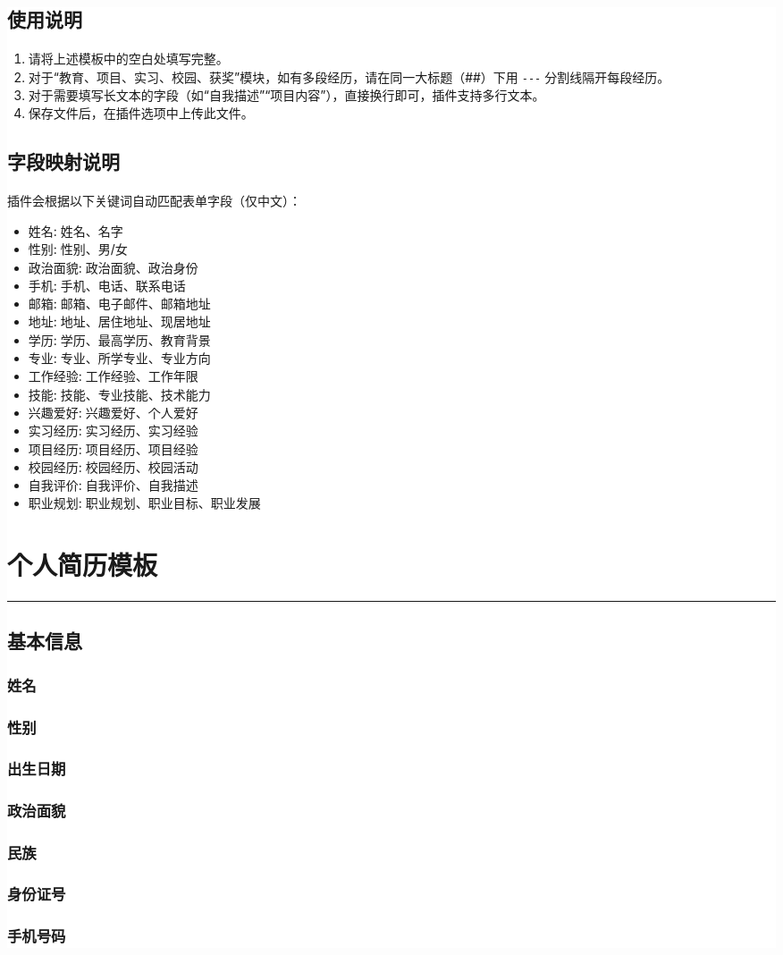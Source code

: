 ## 使用说明

1.  请将上述模板中的空白处填写完整。
2.  对于“教育、项目、实习、校园、获奖”模块，如有多段经历，请在同一大标题（##）下用 `---` 分割线隔开每段经历。
3.  对于需要填写长文本的字段（如“自我描述”“项目内容”），直接换行即可，插件支持多行文本。
4.  保存文件后，在插件选项中上传此文件。

## 字段映射说明

插件会根据以下关键词自动匹配表单字段（仅中文）：

- 姓名: 姓名、名字
- 性别: 性别、男/女
- 政治面貌: 政治面貌、政治身份
- 手机: 手机、电话、联系电话
- 邮箱: 邮箱、电子邮件、邮箱地址
- 地址: 地址、居住地址、现居地址
- 学历: 学历、最高学历、教育背景
- 专业: 专业、所学专业、专业方向
- 工作经验: 工作经验、工作年限
- 技能: 技能、专业技能、技术能力
- 兴趣爱好: 兴趣爱好、个人爱好
- 实习经历: 实习经历、实习经验
- 项目经历: 项目经历、项目经验
- 校园经历: 校园经历、校园活动
- 自我评价: 自我评价、自我描述
- 职业规划: 职业规划、职业目标、职业发展
# 个人简历模板

---

## 基本信息

### 姓名

### 性别

### 出生日期

### 政治面貌

### 民族

### 身份证号

### 手机号码
